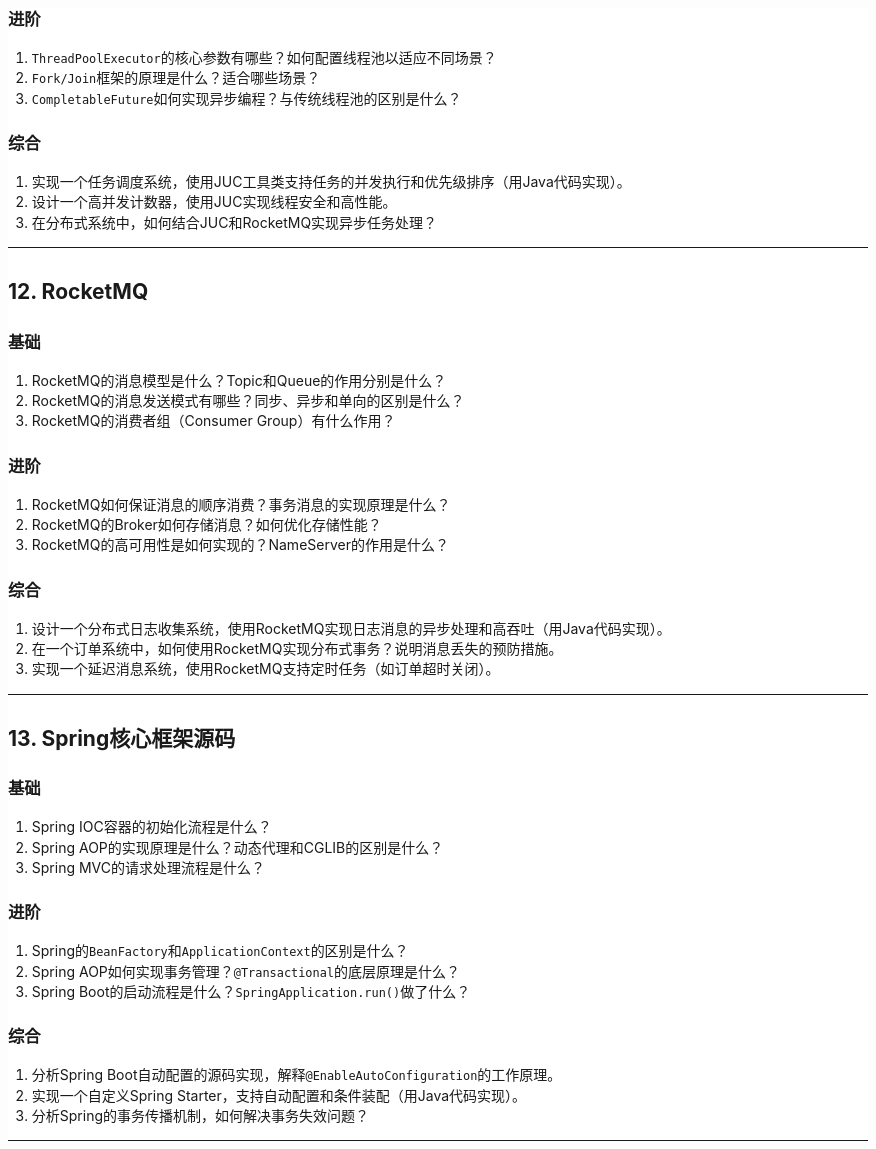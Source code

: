 ### 进阶
1. `ThreadPoolExecutor`的核心参数有哪些？如何配置线程池以适应不同场景？
2. `Fork/Join`框架的原理是什么？适合哪些场景？
3. `CompletableFuture`如何实现异步编程？与传统线程池的区别是什么？

### 综合
1. 实现一个任务调度系统，使用JUC工具类支持任务的并发执行和优先级排序（用Java代码实现）。
2. 设计一个高并发计数器，使用JUC实现线程安全和高性能。
3. 在分布式系统中，如何结合JUC和RocketMQ实现异步任务处理？

---

## 12. RocketMQ

### 基础
1. RocketMQ的消息模型是什么？Topic和Queue的作用分别是什么？
2. RocketMQ的消息发送模式有哪些？同步、异步和单向的区别是什么？
3. RocketMQ的消费者组（Consumer Group）有什么作用？

### 进阶
1. RocketMQ如何保证消息的顺序消费？事务消息的实现原理是什么？
2. RocketMQ的Broker如何存储消息？如何优化存储性能？
3. RocketMQ的高可用性是如何实现的？NameServer的作用是什么？

### 综合
1. 设计一个分布式日志收集系统，使用RocketMQ实现日志消息的异步处理和高吞吐（用Java代码实现）。
2. 在一个订单系统中，如何使用RocketMQ实现分布式事务？说明消息丢失的预防措施。
3. 实现一个延迟消息系统，使用RocketMQ支持定时任务（如订单超时关闭）。

---

## 13. Spring核心框架源码

### 基础
1. Spring IOC容器的初始化流程是什么？
2. Spring AOP的实现原理是什么？动态代理和CGLIB的区别是什么？
3. Spring MVC的请求处理流程是什么？

### 进阶
1. Spring的`BeanFactory`和`ApplicationContext`的区别是什么？
2. Spring AOP如何实现事务管理？`@Transactional`的底层原理是什么？
3. Spring Boot的启动流程是什么？`SpringApplication.run()`做了什么？

### 综合
1. 分析Spring Boot自动配置的源码实现，解释`@EnableAutoConfiguration`的工作原理。
2. 实现一个自定义Spring Starter，支持自动配置和条件装配（用Java代码实现）。
3. 分析Spring的事务传播机制，如何解决事务失效问题？

---